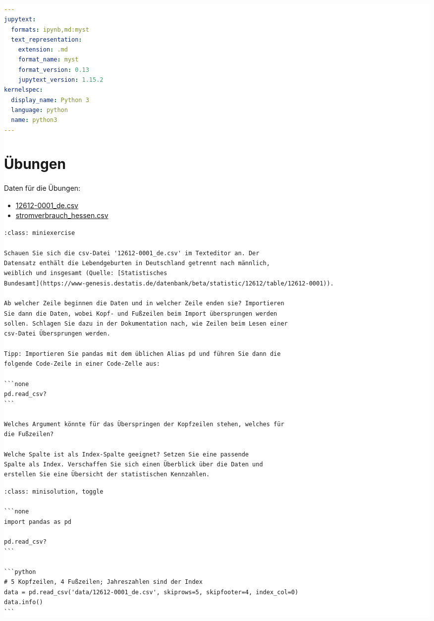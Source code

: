 ```yaml
---
jupytext:
  formats: ipynb,md:myst
  text_representation:
    extension: .md
    format_name: myst
    format_version: 0.13
    jupytext_version: 1.15.2
kernelspec:
  display_name: Python 3
  language: python
  name: python3
---
```



# Übungen

Daten für die Übungen:

* [12612-0001_de.csv](https://nextcloud.frankfurt-university.de/s/ddfDzAAnJtJ4FZQ)
* [stromverbrauch_hessen.csv](https://nextcloud.frankfurt-university.de/s/bpZ8TZrzafKqAxq)

````{admonition} Übung 4.1 - Teilaufgabe a)
:class: miniexercise

Schauen Sie sich die csv-Datei '12612-0001_de.csv' im Texteditor an. Der
Datensatz enthält die Lebendgeburten in Deutschland getrennt nach männlich,
weiblich und insgesamt (Quelle: [Statistisches
Bundesamt](https://www-genesis.destatis.de/datenbank/beta/statistic/12612/table/12612-0001)).

Ab welcher Zeile beginnen die Daten und in welcher Zeile enden sie? Importieren
Sie dann die Daten, wobei Kopf- und Fußzeilen beim Import übersprungen werden
sollen. Schlagen Sie dazu in der Dokumentation nach, wie Zeilen beim Lesen einer
csv-Datei Übersprungen werden. 

Tipp: Importieren Sie pandas mit dem üblichen Alias pd und führen Sie dann die
folgende Code-Zeile in einer Code-Zelle aus:

```none
pd.read_csv?
```

Welches Argument könnte für das Überspringen der Kopfzeilen stehen, welches für 
die Fußzeilen?

Welche Spalte ist als Index-Spalte geeignet? Setzen Sie eine passende
Spalte als Index. Verschaffen Sie sich einen Überblick über die Daten und
erstellen Sie eine Übersicht der statistischen Kennzahlen.
````

````{admonition} Lösung
:class: minisolution, toggle

```none
import pandas as pd

pd.read_csv?
```

```python
# 5 Kopfzeilen, 4 Fußzeilen; Jahreszahlen sind der Index
data = pd.read_csv('data/12612-0001_de.csv', skiprows=5, skipfooter=4, index_col=0)
data.info()
```
````